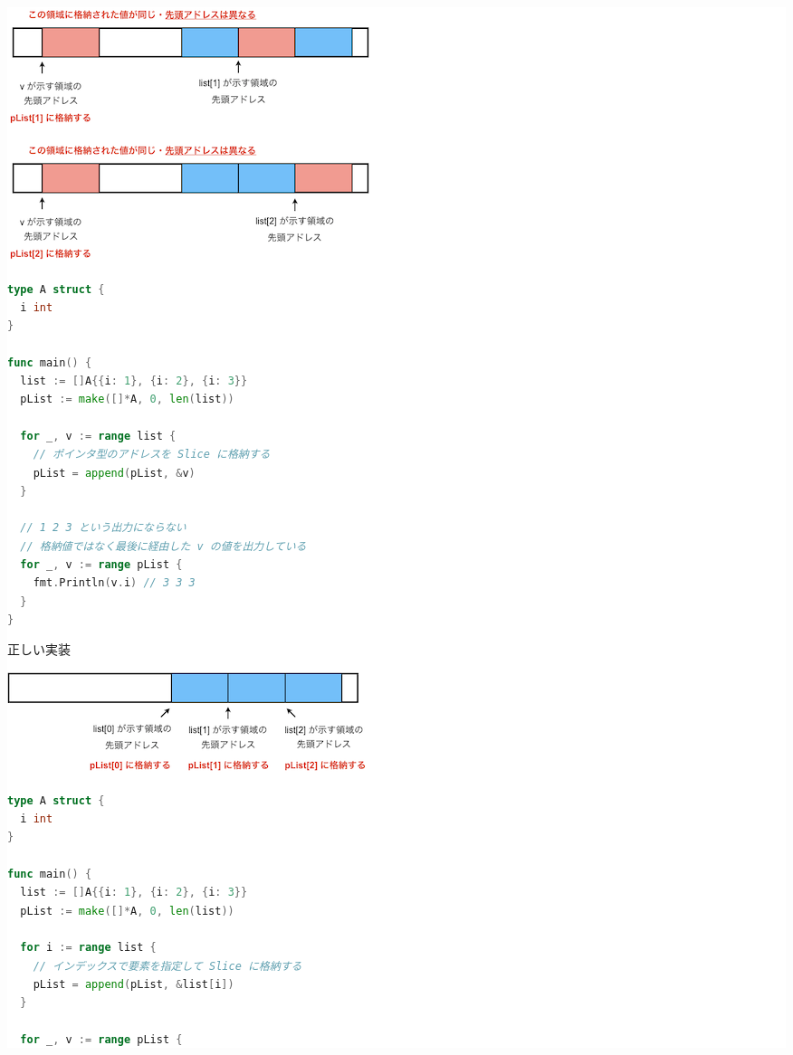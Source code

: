 ![var-add-rel-03](/images/golang/var-add-rel-03.png)  

![var-add-rel-04](/images/golang/var-add-rel-04.png)

```go
type A struct {
  i int
}

func main() {
  list := []A{{i: 1}, {i: 2}, {i: 3}}
  pList := make([]*A, 0, len(list))

  for _, v := range list {
    // ポインタ型のアドレスを Slice に格納する
    pList = append(pList, &v)
  }

  // 1 2 3 という出力にならない
  // 格納値ではなく最後に経由した v の値を出力している
  for _, v := range pList {
    fmt.Println(v.i) // 3 3 3
  }
}
```

正しい実装

![var-add-rel-05](/images/golang/var-add-rel-05.png)

```go
type A struct {
  i int
}

func main() {
  list := []A{{i: 1}, {i: 2}, {i: 3}}
  pList := make([]*A, 0, len(list))

  for i := range list {
    // インデックスで要素を指定して Slice に格納する
    pList = append(pList, &list[i])
  }

  for _, v := range pList {
```